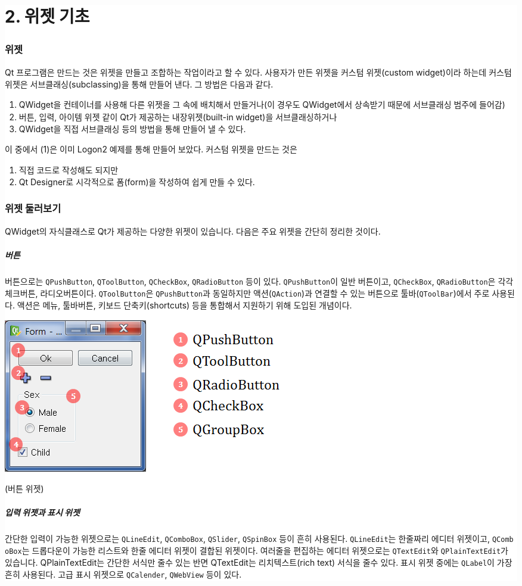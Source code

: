 

# 2. 위젯 기초

### 위젯

Qt 프로그램은 만드는 것은 위젯을 만들고 조합하는 작업이라고 할 수 있다. 사용자가 만든 위젯을 커스텀 위젯(custom widget)이라 하는데 커스텀 위젯은 서브클래싱(subclassing)을 통해 만들어 낸다. 그 방법은 다음과 같다.

1. QWidget을 컨테이너를 사용해 다른 위젯을 그 속에 배치해서 만들거나(이 경우도 QWidget에서 상속받기 때문에 서브클래싱 범주에 들어감)
2. 버튼, 입력, 아이템 위젯 같이 Qt가 제공하는 내장위젯(built-in widget)을 서브클래싱하거나
3. QWidget을 직접 서브클래싱 등의 방법을 통해 만들어 낼 수 있다.

이 중에서 (1)은 이미 Logon2 예제를 통해 만들어 보았다. 커스텀 위젯을 만드는 것은

1. 직접 코드로 작성해도 되지만
2. Qt Designer로 시각적으로 폼(form)을 작성하여 쉽게 만들 수 있다.

### 위젯 둘러보기

QWidget의 자식클래스로 Qt가 제공하는 다양한 위젯이 있습니다. 다음은 주요 위젯을 간단히 정리한 것이다.

##### 버튼

버튼으로는 `QPushButton`, `QToolButton`, `QCheckBox`, `QRadioButton` 등이 있다. `QPushButton`이 일반 버튼이고, `QCheckBox`, `QRadioButton`은 각각 체크버튼, 라디오버튼이다. `QToolButton`은 `QPushButton`과 동일하지만 액션(`QAction`)과 연결할 수 있는 버튼으로 툴바(`QToolBar`)에서 주로 사용된다. 액션은 메뉴, 툴바버튼, 키보드 단축키(shortcuts) 등을 통합해서 지원하기 위해 도입된 개념이다.

![img](./images/page/35755/ButtonWidgets.png)

(버튼 위젯)

##### 입력 위젯과 표시 위젯

간단한 입력이 가능한 위젯으로는 `QLineEdit`, `QComboBox`, `QSlider`, `QSpinBox` 등이 흔히 사용된다. `QLineEdit`는 한줄짜리 에디터 위젯이고, `QComboBox`는 드롭다운이 가능한 리스트와 한줄 에디터 위젯이 결합된 위젯이다. 여러줄을 편집하는 에디터 위젯으로는 `QTextEdit`와 `QPlainTextEdit`가 있습니다. QPlainTextEdit는 간단한 서식만 줄수 있는 반면 QTextEdit는 리치텍스트(rich text) 서식을 줄수 있다. 표시 위젯 중에는 `QLabel`이 가장 흔히 사용된다. 고급 표시 위젯으로 `QCalender`, `QWebView` 등이 있다.
